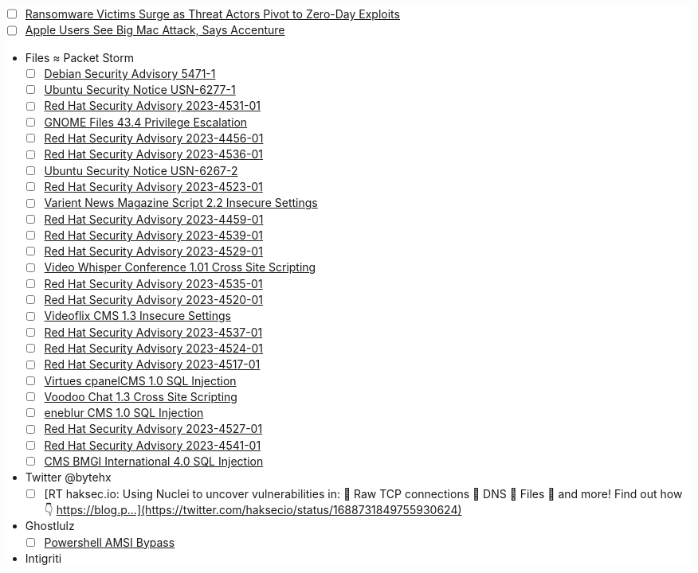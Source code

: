   - [ ] [Ransomware Victims Surge as Threat Actors Pivot to Zero-Day Exploits](https://www.darkreading.com/threat-intelligence/ransomware-victims-surge-as-threat-actors-pivot-to-zero-day-exploits)
  - [ ] [Apple Users See Big Mac Attack, Says Accenture](https://www.darkreading.com/attacks-breaches/accenture-sees-big-mac-attacks)
- Files ≈ Packet Storm
  - [ ] [Debian Security Advisory 5471-1](https://packetstormsecurity.com/files/174067/dsa-5471-1.txt)
  - [ ] [Ubuntu Security Notice USN-6277-1](https://packetstormsecurity.com/files/174066/USN-6277-1.txt)
  - [ ] [Red Hat Security Advisory 2023-4531-01](https://packetstormsecurity.com/files/174065/RHSA-2023-4531-01.txt)
  - [ ] [GNOME Files 43.4 Privilege Escalation](https://packetstormsecurity.com/files/174064/gnomefiles434-escalate.txt)
  - [ ] [Red Hat Security Advisory 2023-4456-01](https://packetstormsecurity.com/files/174063/RHSA-2023-4456-01.txt)
  - [ ] [Red Hat Security Advisory 2023-4536-01](https://packetstormsecurity.com/files/174062/RHSA-2023-4536-01.txt)
  - [ ] [Ubuntu Security Notice USN-6267-2](https://packetstormsecurity.com/files/174061/USN-6267-2.txt)
  - [ ] [Red Hat Security Advisory 2023-4523-01](https://packetstormsecurity.com/files/174060/RHSA-2023-4523-01.txt)
  - [ ] [Varient News Magazine Script 2.2 Insecure Settings](https://packetstormsecurity.com/files/174059/vnms22-insecure.txt)
  - [ ] [Red Hat Security Advisory 2023-4459-01](https://packetstormsecurity.com/files/174058/RHSA-2023-4459-01.txt)
  - [ ] [Red Hat Security Advisory 2023-4539-01](https://packetstormsecurity.com/files/174057/RHSA-2023-4539-01.txt)
  - [ ] [Red Hat Security Advisory 2023-4529-01](https://packetstormsecurity.com/files/174056/RHSA-2023-4529-01.txt)
  - [ ] [Video Whisper Conference 1.01 Cross Site Scripting](https://packetstormsecurity.com/files/174055/videowhisperconf101-xss.txt)
  - [ ] [Red Hat Security Advisory 2023-4535-01](https://packetstormsecurity.com/files/174054/RHSA-2023-4535-01.txt)
  - [ ] [Red Hat Security Advisory 2023-4520-01](https://packetstormsecurity.com/files/174053/RHSA-2023-4520-01.txt)
  - [ ] [Videoflix CMS 1.3 Insecure Settings](https://packetstormsecurity.com/files/174052/videoflixcms13-insecure.txt)
  - [ ] [Red Hat Security Advisory 2023-4537-01](https://packetstormsecurity.com/files/174051/RHSA-2023-4537-01.txt)
  - [ ] [Red Hat Security Advisory 2023-4524-01](https://packetstormsecurity.com/files/174050/RHSA-2023-4524-01.txt)
  - [ ] [Red Hat Security Advisory 2023-4517-01](https://packetstormsecurity.com/files/174049/RHSA-2023-4517-01.txt)
  - [ ] [Virtues cpanelCMS 1.0 SQL Injection](https://packetstormsecurity.com/files/174048/virtuescpanelcms10-sql.txt)
  - [ ] [Voodoo Chat 1.3 Cross Site Scripting](https://packetstormsecurity.com/files/174047/voodochat13-xss.txt)
  - [ ] [eneblur CMS 1.0 SQL Injection](https://packetstormsecurity.com/files/174046/eneblurcms10-sql.txt)
  - [ ] [Red Hat Security Advisory 2023-4527-01](https://packetstormsecurity.com/files/174045/RHSA-2023-4527-01.txt)
  - [ ] [Red Hat Security Advisory 2023-4541-01](https://packetstormsecurity.com/files/174044/RHSA-2023-4541-01.txt)
  - [ ] [CMS BMGI International 4.0 SQL Injection](https://packetstormsecurity.com/files/174043/cmsbmgii40-sql.txt)
- Twitter @bytehx
  - [ ] [RT haksec.io: Using Nuclei to uncover vulnerabilities in: 🚨 Raw TCP connections 🚨 DNS 🚨 Files 🚨 and more! Find out how 👇 https://blog.p...](https://twitter.com/haksecio/status/1688731849755930624)
- Ghostlulz
  - [ ] [Powershell AMSI Bypass](https://ghostlulz.com/powershell-amsi-bypass/?utm_source=rss&utm_medium=rss&utm_campaign=powershell-amsi-bypass)
- Intigriti